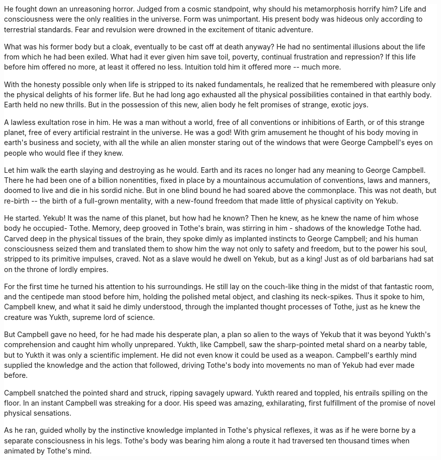 He fought down an unreasoning horror. Judged from a cosmic standpoint, why should his metamorphosis horrify him? Life and consciousness were the only realities in the universe. Form was unimportant. His present body was hideous only according to terrestrial standards. Fear and revulsion were drowned in the excitement of titanic adventure.

What was his former body but a cloak, eventually to be cast off at death anyway? He had no sentimental illusions about the life from which he had been exiled. What had it ever given him save toil, poverty, continual frustration and repression? If this life before him offered no more, at least it offered no less. Intuition told him it offered more -- much more.

With the honesty possible only when life is stripped to its naked fundamentals, he realized that he remembered with pleasure only the physical delights of his former life. But he had long ago exhausted all the physical possibilities contained in that earthly body. Earth held no new thrills. But in the possession of this new, alien body he felt promises of strange, exotic joys.

A lawless exultation rose in him. He was a man without a world, free of all conventions or inhibitions of Earth, or of this strange planet, free of every artificial restraint in the universe. He was a god! With grim amusement he thought of his body moving in earth's business and society, with all the while an alien monster staring out of the windows that were George Campbell's eyes on people who would flee if they knew.

Let him walk the earth slaying and destroying as he would. Earth and its races no longer had any meaning to George Campbell. There he had been one of a billion nonentities, fixed in place by a mountainous accumulation of conventions, laws and manners, doomed to live and die in his sordid niche. But in one blind bound he had soared above the commonplace. This was not death, but re-birth -- the birth of a full-grown mentality, with a new-found freedom that made little of physical captivity on Yekub.

He started. Yekub! It was the name of this planet, but how had he known? Then he knew, as he knew the name of him whose body he occupied- Tothe. Memory, deep grooved in Tothe's brain, was stirring in him - shadows of the knowledge Tothe had. Carved deep in the physical tissues of the brain, they spoke dimly as implanted instincts to George Campbell; and his human consciousness seized them and translated them to show him the way not only to safety and freedom, but to the power his soul, stripped to its primitive impulses, craved. Not as a slave would he dwell on Yekub, but as a king! Just as of old barbarians had sat on the throne of lordly empires.

For the first time he turned his attention to his surroundings. He still lay on the couch-like thing in the midst of that fantastic room, and the centipede man stood before him, holding the polished metal object, and clashing its neck-spikes. Thus it spoke to him, Campbell knew, and what it said he dimly understood, through the implanted thought processes of Tothe, just as he knew the creature was Yukth, supreme lord of science.

But Campbell gave no heed, for he had made his desperate plan, a plan so alien to the ways of Yekub that it was beyond Yukth's comprehension and caught him wholly unprepared. Yukth, like Campbell, saw the sharp-pointed metal shard on a nearby table, but to Yukth it was only a scientific implement. He did not even know it could be used as a weapon. Campbell's earthly mind supplied the knowledge and the action that followed, driving Tothe's body into movements no man of Yekub had ever made before.

Campbell snatched the pointed shard and struck, ripping savagely upward. Yukth reared and toppled, his entrails spilling on the floor. In an instant Campbell was streaking for a door. His speed was amazing, exhilarating, first fulfillment of the promise of novel physical sensations.

As he ran, guided wholly by the instinctive knowledge implanted in Tothe's physical reflexes, it was as if he were borne by a separate consciousness in his legs. Tothe's body was bearing him along a route it had traversed ten thousand times when animated by Tothe's mind.
